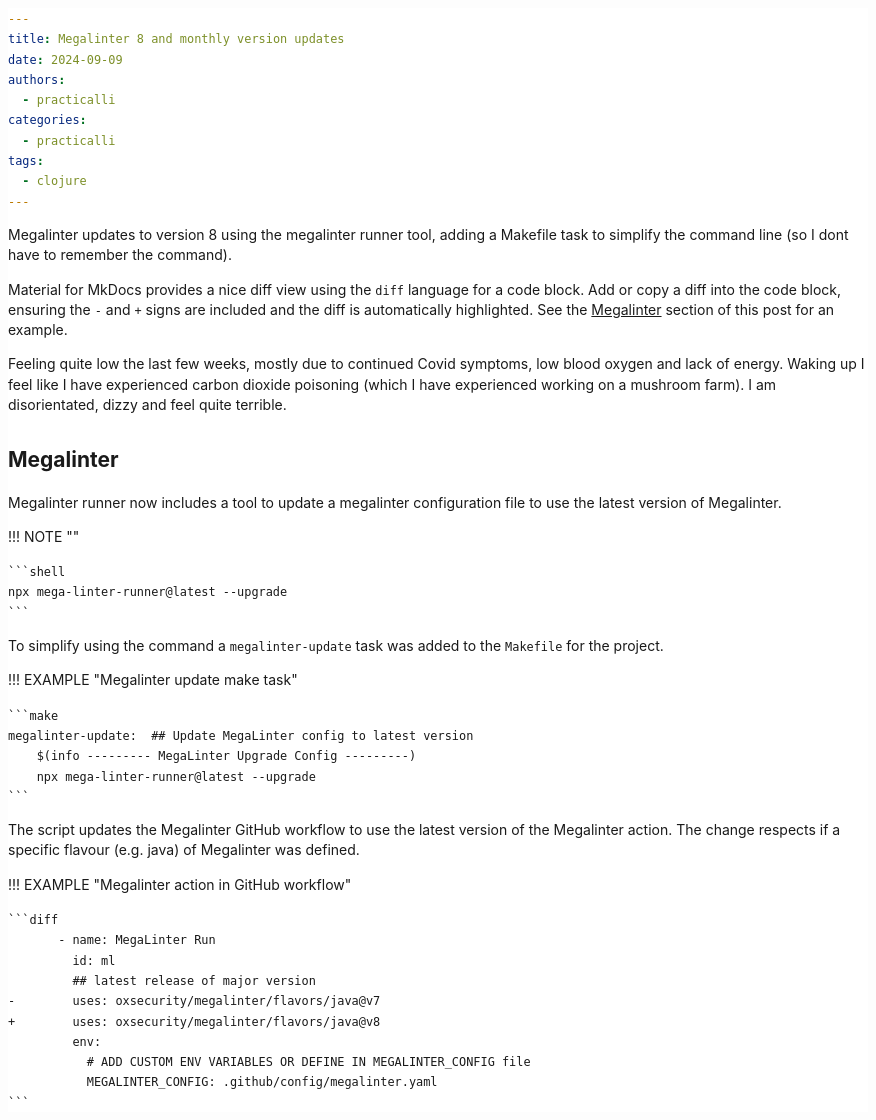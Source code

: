 ```yaml
---
title: Megalinter 8 and monthly version updates
date: 2024-09-09
authors:
  - practicalli
categories:
  - practicalli
tags:
  - clojure
---
```


Megalinter updates to version 8 using the megalinter runner tool, adding a Makefile task to simplify the command line (so I dont have to remember the command).

Material for MkDocs provides a nice diff view using the `diff` language for a code block. Add or copy a diff into the code block, ensuring the `-` and `+` signs are included and the diff is automatically highlighted.  See the [Megalinter](#megalinter) section of this post for an example.

Feeling quite low the last few weeks, mostly due to continued Covid symptoms, low blood oxygen and lack of energy.  Waking up I feel like I have experienced carbon dioxide poisoning (which I have experienced working on a mushroom farm).  I am disorientated, dizzy and feel quite terrible.



## Megalinter

Megalinter runner now includes a tool to update a megalinter configuration file to use the latest version of Megalinter.

!!! NOTE ""

    ```shell
    npx mega-linter-runner@latest --upgrade
    ```

To simplify using the command a `megalinter-update` task was added to the `Makefile` for the project.

!!! EXAMPLE "Megalinter update make task"

    ```make
    megalinter-update:  ## Update MegaLinter config to latest version
    	$(info --------- MegaLinter Upgrade Config ---------)
    	npx mega-linter-runner@latest --upgrade
    ```

The script updates the Megalinter GitHub workflow to use the latest version of the Megalinter action.  The change respects if a specific flavour (e.g. java) of Megalinter was defined.

!!! EXAMPLE "Megalinter action in GitHub workflow"

    ```diff
           - name: MegaLinter Run
             id: ml
             ## latest release of major version
    -        uses: oxsecurity/megalinter/flavors/java@v7
    +        uses: oxsecurity/megalinter/flavors/java@v8
             env:
               # ADD CUSTOM ENV VARIABLES OR DEFINE IN MEGALINTER_CONFIG file
               MEGALINTER_CONFIG: .github/config/megalinter.yaml
    ```
